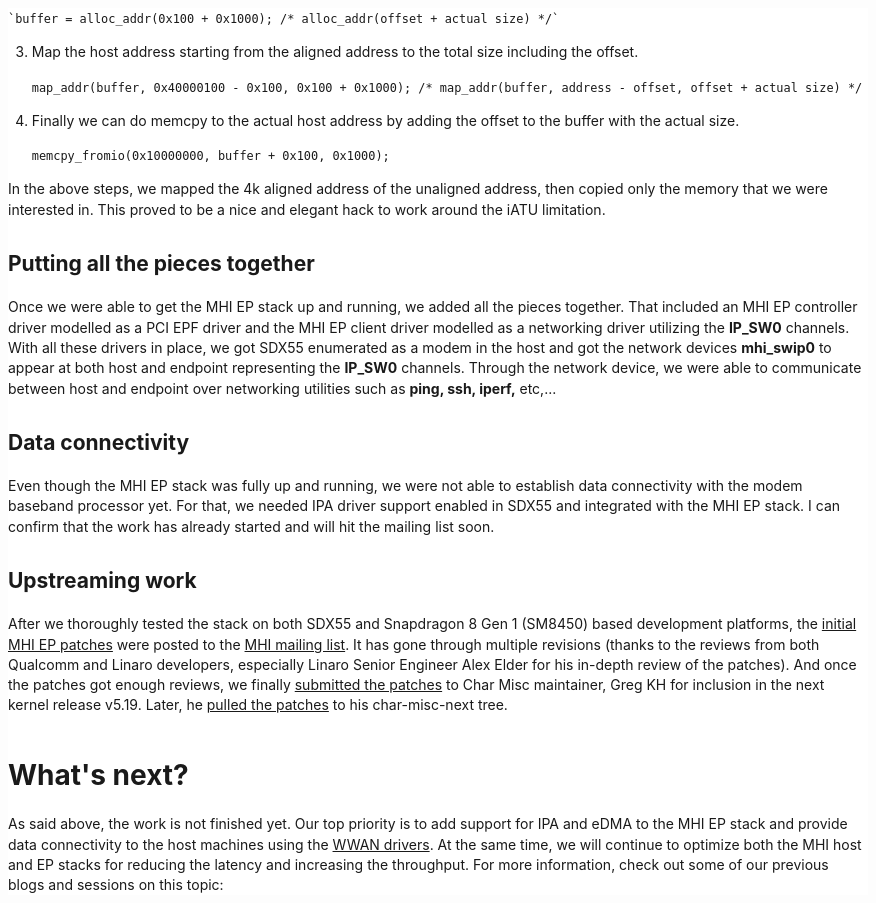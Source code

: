 	`buffer = alloc_addr(0x100 + 0x1000); /* alloc_addr(offset + actual size) */`

3. Map the host address starting from the aligned address to the total
   size including the offset.

	`map_addr(buffer, 0x40000100 - 0x100, 0x100 + 0x1000); /* map_addr(buffer, address - offset, offset + actual size) */`

4. Finally we can do memcpy to the actual host address by adding the offset to the buffer with the actual size.

	`memcpy_fromio(0x10000000, buffer + 0x100, 0x1000);`

In the above steps, we mapped the 4k aligned address of the unaligned address, then copied only the memory that we were interested in. This proved to be a nice and elegant hack to work around the iATU limitation.

## Putting all the pieces together

Once we were able to get the MHI EP stack up and running, we added all the pieces together. That included
an MHI EP controller driver modelled as a PCI EPF driver and the MHI EP client driver modelled as a
networking driver utilizing the **IP_SW0** channels. With all these drivers in place, we got SDX55 enumerated
as a modem in the host and got the network devices **mhi_swip0** to appear at both host and endpoint
representing the **IP_SW0** channels. Through the network device, we were able to communicate between host
and endpoint over networking utilities such as **ping, ssh, iperf,** etc,...

## Data connectivity

Even though the MHI EP stack was fully up and running, we were not able to establish data connectivity with the modem baseband processor yet. For that, we needed IPA driver support enabled in SDX55 and integrated with the MHI EP stack. I can confirm that the work has already started and will hit the mailing list soon.

## Upstreaming work

After we thoroughly tested the stack on both SDX55 and Snapdragon 8 Gen 1 (SM8450) based development platforms, the [initial MHI EP patches](https://lore.kernel.org/all/6fc89860-9eea-630c-f193-272bf436ad81@linaro.org/T/) were posted to the [MHI mailing list](https://lore.kernel.org/mhi/). It has gone through multiple revisions (thanks to the reviews from both Qualcomm and Linaro developers, especially Linaro Senior Engineer Alex Elder for his in-depth review of the patches). And once the patches got enough reviews, we finally [submitted the patches](https://lore.kernel.org/lkml/20220405135754.6622-1-manivannan.sadhasivam@linaro.org/) to Char Misc maintainer, Greg KH for inclusion in the next kernel release v5.19. Later, he [pulled the patches](https://lore.kernel.org/lkml/YmfVSe1JHbXTtZLG@kroah.com/) to his char-misc-next tree.

# What's next?

As said above, the work is not finished yet. Our top priority is to add support for IPA and eDMA to the MHI EP stack and provide data connectivity to the host machines using the [WWAN drivers](https://www.kernel.org/doc/html/latest/networking/device_drivers/wwan/index.html). At the same time, we will continue to optimize both the MHI host and EP stacks for reducing the latency and increasing the throughput. For more information, check out some of our previous blogs and sessions on this topic:
